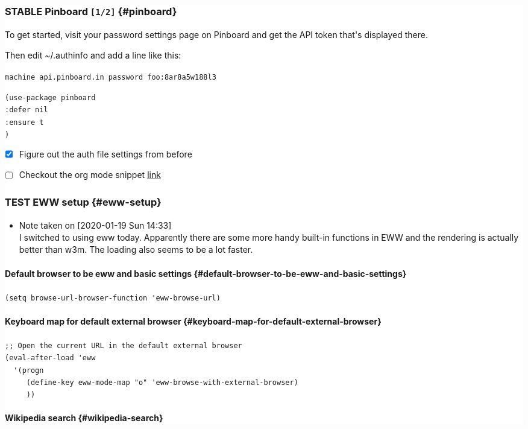 ```emacs-lisp
```


### <span class="org-todo done STABLE">STABLE</span> Pinboard <code>[1/2]</code> {#pinboard}

To get started, visit your password settings page on Pinboard and get the API token that's displayed there.

Then edit ~/.authinfo and add a line like this:

```sh
machine api.pinboard.in password foo:8ar8a5w188l3
```

```emacs-lisp
(use-package pinboard
:defer nil
:ensure t
)
```

-   [X] Figure out the auth file settings from before
-   [ ] Checkout the org mode snippet [link](https://gist.github.com/khinsen/7ed357eed9b27f142e4fa6f5c4ad45dd)


### <span class="org-todo todo TEST">TEST</span> EWW setup {#eww-setup}

-   Note taken on <span class="timestamp-wrapper"><span class="timestamp">[2020-01-19 Sun 14:33] </span></span> <br />
    I switched to using eww today. Apparently there are some more handy built-in functions in EWW and the rendering is actually better than w3m. The loading also seems to be a lot faster.


#### Default browser to be eww and basic settings {#default-browser-to-be-eww-and-basic-settings}

```emacs-lisp
(setq browse-url-browser-function 'eww-browse-url)
```


#### Keyboard map for default external browser {#keyboard-map-for-default-external-browser}

```emacs-lisp
;; Open the current URL in the default external browser
(eval-after-load 'eww
  '(progn
     (define-key eww-mode-map "o" 'eww-browse-with-external-browser)
     ))
```


#### Wikipedia search {#wikipedia-search}

